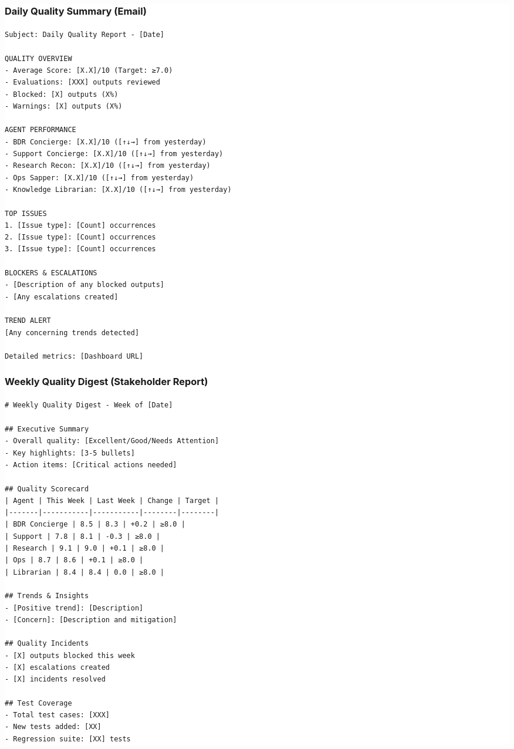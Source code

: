 ### Daily Quality Summary (Email)
```
Subject: Daily Quality Report - [Date]

QUALITY OVERVIEW
- Average Score: [X.X]/10 (Target: ≥7.0)
- Evaluations: [XXX] outputs reviewed
- Blocked: [X] outputs (X%)
- Warnings: [X] outputs (X%)

AGENT PERFORMANCE
- BDR Concierge: [X.X]/10 ([↑↓→] from yesterday)
- Support Concierge: [X.X]/10 ([↑↓→] from yesterday)
- Research Recon: [X.X]/10 ([↑↓→] from yesterday)
- Ops Sapper: [X.X]/10 ([↑↓→] from yesterday)
- Knowledge Librarian: [X.X]/10 ([↑↓→] from yesterday)

TOP ISSUES
1. [Issue type]: [Count] occurrences
2. [Issue type]: [Count] occurrences
3. [Issue type]: [Count] occurrences

BLOCKERS & ESCALATIONS
- [Description of any blocked outputs]
- [Any escalations created]

TREND ALERT
[Any concerning trends detected]

Detailed metrics: [Dashboard URL]
```

### Weekly Quality Digest (Stakeholder Report)
```
# Weekly Quality Digest - Week of [Date]

## Executive Summary
- Overall quality: [Excellent/Good/Needs Attention]
- Key highlights: [3-5 bullets]
- Action items: [Critical actions needed]

## Quality Scorecard
| Agent | This Week | Last Week | Change | Target |
|-------|-----------|-----------|--------|--------|
| BDR Concierge | 8.5 | 8.3 | +0.2 | ≥8.0 |
| Support | 7.8 | 8.1 | -0.3 | ≥8.0 |
| Research | 9.1 | 9.0 | +0.1 | ≥8.0 |
| Ops | 8.7 | 8.6 | +0.1 | ≥8.0 |
| Librarian | 8.4 | 8.4 | 0.0 | ≥8.0 |

## Trends & Insights
- [Positive trend]: [Description]
- [Concern]: [Description and mitigation]

## Quality Incidents
- [X] outputs blocked this week
- [X] escalations created
- [X] incidents resolved

## Test Coverage
- Total test cases: [XXX]
- New tests added: [XX]
- Regression suite: [XX] tests
```